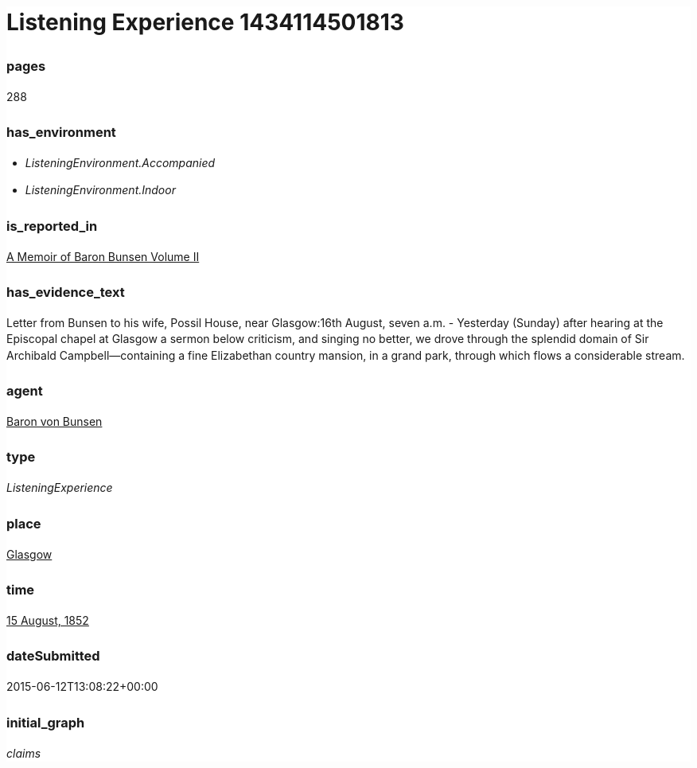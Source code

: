 # Listening Experience 1434114501813

### pages


288

### has_environment

 - *ListeningEnvironment.Accompanied*

 - *ListeningEnvironment.Indoor*

### is_reported_in


[A Memoir of Baron Bunsen Volume II](#A-Memoir-of-Baron-Bunsen-Volume-II)

### has_evidence_text


Letter from Bunsen to his wife, Possil House, near Glasgow:16th August, seven a.m. -
Yesterday (Sunday) after hearing at the Episcopal chapel at Glasgow a sermon below criticism, and singing no better, we drove through the splendid domain of Sir Archibald Campbell—containing a fine Elizabethan country mansion, in
a grand park, through which flows a considerable stream.

### agent


[Baron von Bunsen](#Baron-von-Bunsen)

### type


*ListeningExperience*

### place


[Glasgow](#Glasgow)

### time


[15 August, 1852](#15-August-1852)

### dateSubmitted


2015-06-12T13:08:22+00:00

### initial_graph


*claims*
